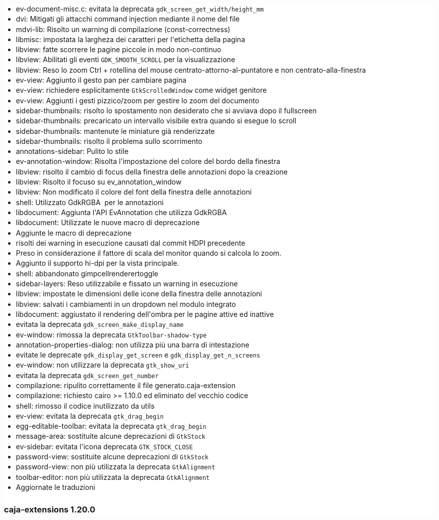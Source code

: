   * ev-document-misc.c: evitata la deprecata `gdk_screen_get_width/height_mm`
  * dvi: Mitigati gli attacchi command injection mediante il nome del file
  * mdvi-lib: Risolto un warning di compilazione (const-correctness)
  * libmisc: impostata la largheza dei caratteri per l'etichetta della pagina
  * libview: fatte scorrere le pagine piccole in modo non-continuo
  * libview: Abilitati gli eventi `GDK_SMOOTH_SCROLL` per la visualizzazione
  * libview: Reso lo zoom Ctrl + rotellina del mouse centrato-attorno-al-puntatore e non centrato-alla-finestra
  * ev-view: Aggiunto il gesto pan per cambiare pagina
  * ev-view: richiedere esplicitamente `GtkScrolledWindow`  come widget genitore
  * ev-view: Aggiunti i gesti pizzico/zoom per gestire lo zoom del documento
  * sidebar-thumbnails: risolto lo spostamento non desiderato che si avviava dopo il fullscreen
  * sidebar-thumbnails: precaricato un intervallo visibile extra quando si esegue lo scroll
  * sidebar-thumbnails: mantenute le miniature già renderizzate
  * sidebar-thumbnails: risolto il problema sullo scorrimento
  * annotations-sidebar: Pulito lo stile
  * ev-annotation-window: Risolta l'impostazione del colore del bordo della finestra
  * libview: risolto il cambio di focus della finestra delle annotazioni dopo la creazione
  * libview: Risolto il focuso su ev_annotation_window
  * libview: Non modificato il colore del font della finestra delle annotazioni
  * shell: Utilizzato GdkRGBA  per le annotazioni
  * libdocument: Aggiunta l'API EvAnnotation che utilizza GdkRGBA 
  * libdocument: Utilizzate le nuove macro di deprecazione
  * Aggiunte le macro di deprecazione
  * risolti dei warning in esecuzione causati dal commit HDPI precedente
  * Preso in considerazione il fattore di scala del monitor quando si calcola lo zoom.
  * Aggiunto il supporto hi-dpi per la vista principale.
  * shell: abbandonato gimpcellrenderertoggle
  * sidebar-layers: Reso utilizzabile e fissato un warning in esecuzione
  * libview: impostate le dimensioni delle icone della finestra delle annotazioni
  * libview: salvati i cambiamenti in un dropdown nel modulo integrato
  * libdocument: aggiustato il rendering dell'ombra per le pagine attive ed inattive
  * evitata la deprecata `gdk_screen_make_display_name`
  * ev-window: rimossa la deprecata `GtkToolbar-shadow-type`
  * annotation-properties-dialog: non utilizza più una barra di intestazione
  * evitate le deprecate `gdk_display_get_screen` e `gdk_display_get_n_screens`
  * ev-window: non utilizzare la deprecata `gtk_show_uri`
  * evitata la deprecata `gdk_screen_get_number`
  * compilazione: ripulito correttamente il file generato.caja-extension
  * compilazione: richiesto cairo >= 1.10.0 ed eliminato del vecchio codice 
  * shell: rimosso il codice inutilizzato da utils
  * ev-view: evitata la deprecata `gtk_drag_begin`
  * egg-editable-toolbar: evitata la deprecata `gtk_drag_begin`
  * message-area: sostituite alcune deprecazioni di `GtkStock`
  * ev-sidebar: evitata l'icona deprecata `GTK_STOCK_CLOSE`
  * password-view: sostituite alcune deprecazioni di `GtkStock`
  * password-view: non più utilizzata la deprecata `GtkAlignment`
  * toolbar-editor: non più utilizzata la deprecata `GtkAlignment`
  * Aggiornate le traduzioni

### caja-extensions 1.20.0
